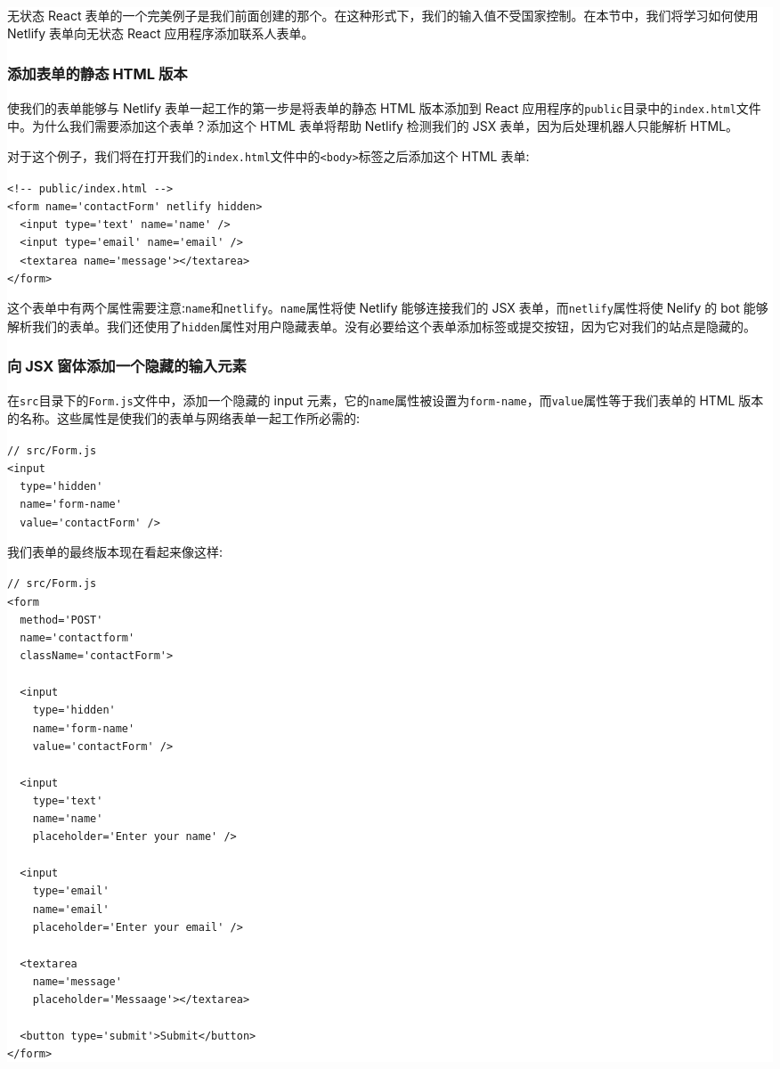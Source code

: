 无状态 React 表单的一个完美例子是我们前面创建的那个。在这种形式下，我们的输入值不受国家控制。在本节中，我们将学习如何使用 Netlify 表单向无状态 React 应用程序添加联系人表单。

### 添加表单的静态 HTML 版本

使我们的表单能够与 Netlify 表单一起工作的第一步是将表单的静态 HTML 版本添加到 React 应用程序的`public`目录中的`index.html`文件中。为什么我们需要添加这个表单？添加这个 HTML 表单将帮助 Netlify 检测我们的 JSX 表单，因为后处理机器人只能解析 HTML。

对于这个例子，我们将在打开我们的`index.html`文件中的`<body>`标签之后添加这个 HTML 表单:

```
<!-- public/index.html -->
<form name='contactForm' netlify hidden>
  <input type='text' name='name' />
  <input type='email' name='email' />
  <textarea name='message'></textarea>
</form> 
```

这个表单中有两个属性需要注意:`name`和`netlify`。`name`属性将使 Netlify 能够连接我们的 JSX 表单，而`netlify`属性将使 Nelify 的 bot 能够解析我们的表单。我们还使用了`hidden`属性对用户隐藏表单。没有必要给这个表单添加标签或提交按钮，因为它对我们的站点是隐藏的。

### 向 JSX 窗体添加一个隐藏的输入元素

在`src`目录下的`Form.js`文件中，添加一个隐藏的 input 元素，它的`name`属性被设置为`form-name`，而`value`属性等于我们表单的 HTML 版本的名称。这些属性是使我们的表单与网络表单一起工作所必需的:

```
// src/Form.js
<input 
  type='hidden' 
  name='form-name'
  value='contactForm' /> 
```

我们表单的最终版本现在看起来像这样:

```
// src/Form.js
<form 
  method='POST' 
  name='contactform' 
  className='contactForm'>

  <input 
    type='hidden'
    name='form-name'
    value='contactForm' />

  <input 
    type='text' 
    name='name' 
    placeholder='Enter your name' />

  <input 
    type='email' 
    name='email' 
    placeholder='Enter your email' />

  <textarea 
    name='message' 
    placeholder='Messaage'></textarea>

  <button type='submit'>Submit</button>
</form> 
```
